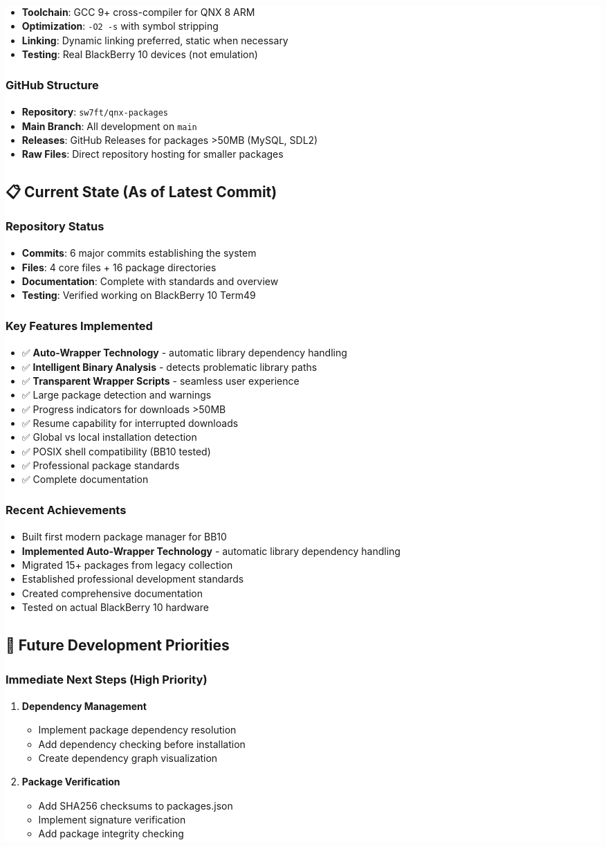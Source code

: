 - **Toolchain**: GCC 9+ cross-compiler for QNX 8 ARM
- **Optimization**: `-O2 -s` with symbol stripping
- **Linking**: Dynamic linking preferred, static when necessary
- **Testing**: Real BlackBerry 10 devices (not emulation)

### GitHub Structure

- **Repository**: `sw7ft/qnx-packages`
- **Main Branch**: All development on `main`
- **Releases**: GitHub Releases for packages >50MB (MySQL, SDL2)
- **Raw Files**: Direct repository hosting for smaller packages

## 📋 Current State (As of Latest Commit)

### Repository Status
- **Commits**: 6 major commits establishing the system
- **Files**: 4 core files + 16 package directories
- **Documentation**: Complete with standards and overview
- **Testing**: Verified working on BlackBerry 10 Term49

### Key Features Implemented
- ✅ **Auto-Wrapper Technology** - automatic library dependency handling
- ✅ **Intelligent Binary Analysis** - detects problematic library paths
- ✅ **Transparent Wrapper Scripts** - seamless user experience
- ✅ Large package detection and warnings
- ✅ Progress indicators for downloads >50MB
- ✅ Resume capability for interrupted downloads
- ✅ Global vs local installation detection
- ✅ POSIX shell compatibility (BB10 tested)
- ✅ Professional package standards
- ✅ Complete documentation

### Recent Achievements
- Built first modern package manager for BB10
- **Implemented Auto-Wrapper Technology** - automatic library dependency handling
- Migrated 15+ packages from legacy collection
- Established professional development standards
- Created comprehensive documentation
- Tested on actual BlackBerry 10 hardware

## 🚀 Future Development Priorities

### Immediate Next Steps (High Priority)

1. **Dependency Management**
   - Implement package dependency resolution
   - Add dependency checking before installation
   - Create dependency graph visualization

2. **Package Verification**
   - Add SHA256 checksums to packages.json
   - Implement signature verification
   - Add package integrity checking
